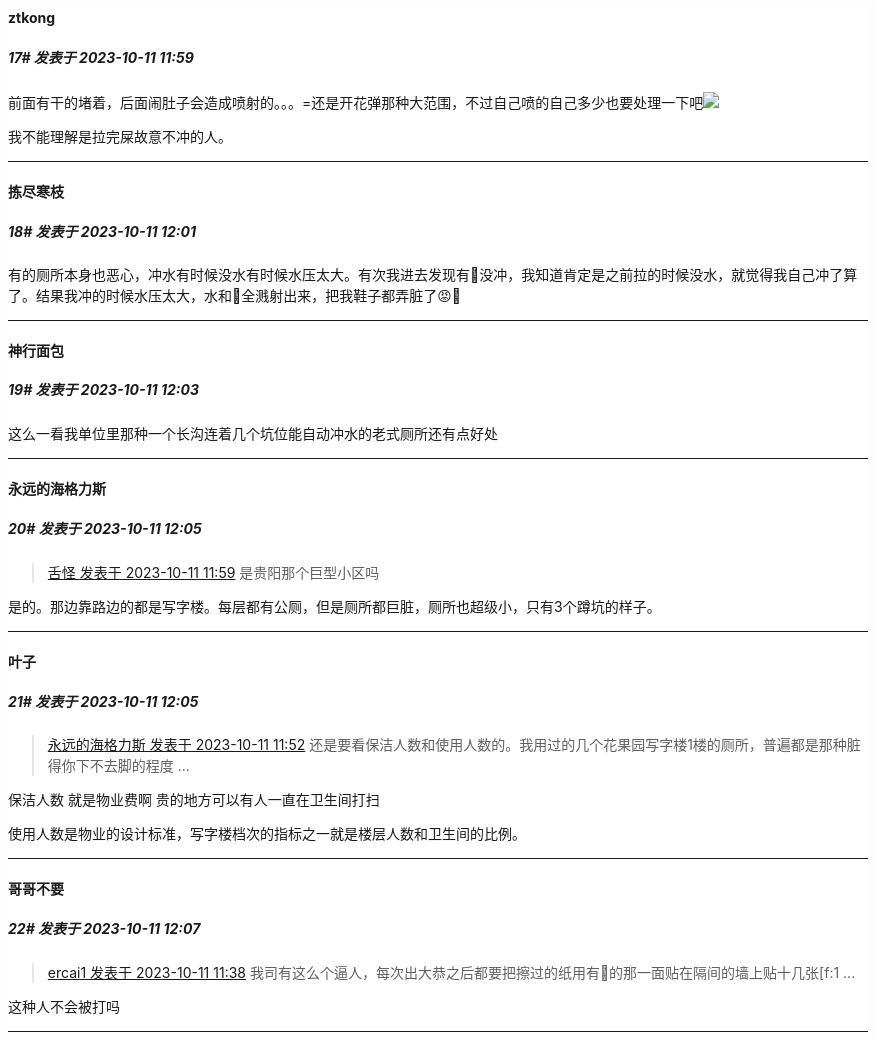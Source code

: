 ####  ztkong  
##### 17#       发表于 2023-10-11 11:59

前面有干的堵着，后面闹肚子会造成喷射的。。。=还是开花弹那种大范围，不过自己喷的自己多少也要处理一下吧<img src="https://static.saraba1st.com/image/smiley/face2017/004.gif" referrerpolicy="no-referrer">

我不能理解是拉完屎故意不冲的人。

*****

####  拣尽寒枝  
##### 18#       发表于 2023-10-11 12:01

有的厕所本身也恶心，冲水有时候没水有时候水压太大。有次我进去发现有💩没冲，我知道肯定是之前拉的时候没水，就觉得我自己冲了算了。结果我冲的时候水压太大，水和💩全溅射出来，把我鞋子都弄脏了😡🤬

*****

####  神行面包  
##### 19#       发表于 2023-10-11 12:03

这么一看我单位里那种一个长沟连着几个坑位能自动冲水的老式厕所还有点好处

*****

####  永远的海格力斯  
##### 20#       发表于 2023-10-11 12:05

<blockquote><a href="httphttps://bbs.saraba1st.com/2b/forum.php?mod=redirect&amp;goto=findpost&amp;pid=62684424&amp;ptid=2156294" target="_blank">舌怪 发表于 2023-10-11 11:59</a>
是贵阳那个巨型小区吗</blockquote>
是的。那边靠路边的都是写字楼。每层都有公厕，但是厕所都巨脏，厕所也超级小，只有3个蹲坑的样子。

*****

####  叶子  
##### 21#       发表于 2023-10-11 12:05

<blockquote><a href="httphttps://bbs.saraba1st.com/2b/forum.php?mod=redirect&amp;goto=findpost&amp;pid=62684319&amp;ptid=2156294" target="_blank">永远的海格力斯 发表于 2023-10-11 11:52</a>
还是要看保洁人数和使用人数的。我用过的几个花果园写字楼1楼的厕所，普遍都是那种脏得你下不去脚的程度 ...</blockquote>
保洁人数 就是物业费啊 贵的地方可以有人一直在卫生间打扫

使用人数是物业的设计标准，写字楼档次的指标之一就是楼层人数和卫生间的比例。

*****

####  哥哥不要  
##### 22#       发表于 2023-10-11 12:07

<blockquote><a href="httphttps://bbs.saraba1st.com/2b/forum.php?mod=redirect&amp;goto=findpost&amp;pid=62684112&amp;ptid=2156294" target="_blank">ercai1 发表于 2023-10-11 11:38</a>
我司有这么个逼人，每次出大恭之后都要把擦过的纸用有💩的那一面贴在隔间的墙上贴十几张[f:1 ...</blockquote>
这种人不会被打吗

*****
